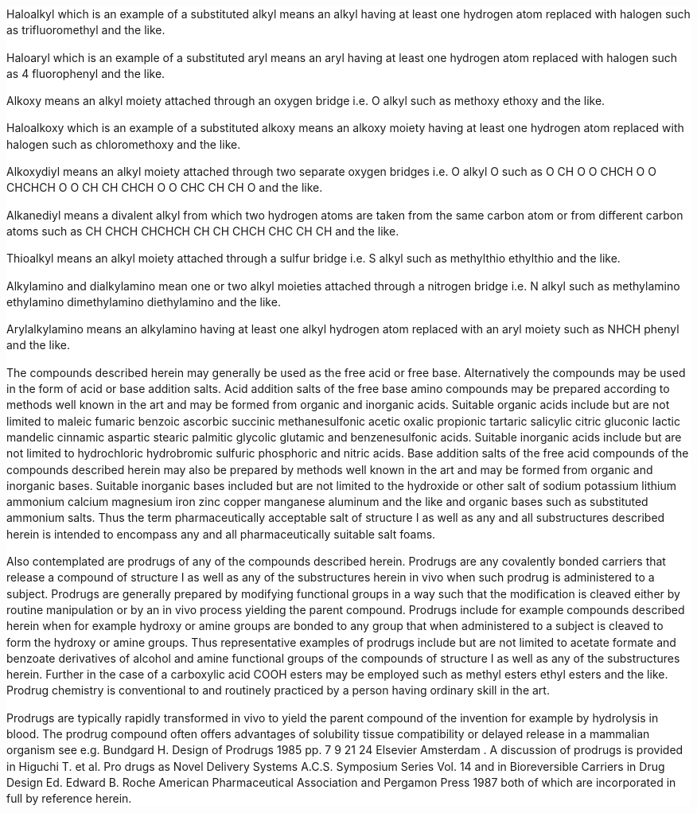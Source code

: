  Haloalkyl which is an example of a substituted alkyl means an alkyl having at least one hydrogen atom replaced with halogen such as trifluoromethyl and the like.

 Haloaryl which is an example of a substituted aryl means an aryl having at least one hydrogen atom replaced with halogen such as 4 fluorophenyl and the like.

 Alkoxy means an alkyl moiety attached through an oxygen bridge i.e. O alkyl such as methoxy ethoxy and the like.

 Haloalkoxy which is an example of a substituted alkoxy means an alkoxy moiety having at least one hydrogen atom replaced with halogen such as chloromethoxy and the like.

 Alkoxydiyl means an alkyl moiety attached through two separate oxygen bridges i.e. O alkyl O such as O CH O O CHCH O O CHCHCH O O CH CH CHCH O O CHC CH CH O and the like.

 Alkanediyl means a divalent alkyl from which two hydrogen atoms are taken from the same carbon atom or from different carbon atoms such as CH CHCH CHCHCH CH CH CHCH CHC CH CH and the like.

 Thioalkyl means an alkyl moiety attached through a sulfur bridge i.e. S alkyl such as methylthio ethylthio and the like.

 Alkylamino and dialkylamino mean one or two alkyl moieties attached through a nitrogen bridge i.e. N alkyl such as methylamino ethylamino dimethylamino diethylamino and the like.

 Arylalkylamino means an alkylamino having at least one alkyl hydrogen atom replaced with an aryl moiety such as NHCH phenyl and the like.

The compounds described herein may generally be used as the free acid or free base. Alternatively the compounds may be used in the form of acid or base addition salts. Acid addition salts of the free base amino compounds may be prepared according to methods well known in the art and may be formed from organic and inorganic acids. Suitable organic acids include but are not limited to maleic fumaric benzoic ascorbic succinic methanesulfonic acetic oxalic propionic tartaric salicylic citric gluconic lactic mandelic cinnamic aspartic stearic palmitic glycolic glutamic and benzenesulfonic acids. Suitable inorganic acids include but are not limited to hydrochloric hydrobromic sulfuric phosphoric and nitric acids. Base addition salts of the free acid compounds of the compounds described herein may also be prepared by methods well known in the art and may be formed from organic and inorganic bases. Suitable inorganic bases included but are not limited to the hydroxide or other salt of sodium potassium lithium ammonium calcium magnesium iron zinc copper manganese aluminum and the like and organic bases such as substituted ammonium salts. Thus the term pharmaceutically acceptable salt of structure I as well as any and all substructures described herein is intended to encompass any and all pharmaceutically suitable salt foams.

Also contemplated are prodrugs of any of the compounds described herein. Prodrugs are any covalently bonded carriers that release a compound of structure I as well as any of the substructures herein in vivo when such prodrug is administered to a subject. Prodrugs are generally prepared by modifying functional groups in a way such that the modification is cleaved either by routine manipulation or by an in vivo process yielding the parent compound. Prodrugs include for example compounds described herein when for example hydroxy or amine groups are bonded to any group that when administered to a subject is cleaved to form the hydroxy or amine groups. Thus representative examples of prodrugs include but are not limited to acetate formate and benzoate derivatives of alcohol and amine functional groups of the compounds of structure I as well as any of the substructures herein. Further in the case of a carboxylic acid COOH esters may be employed such as methyl esters ethyl esters and the like. Prodrug chemistry is conventional to and routinely practiced by a person having ordinary skill in the art.

Prodrugs are typically rapidly transformed in vivo to yield the parent compound of the invention for example by hydrolysis in blood. The prodrug compound often offers advantages of solubility tissue compatibility or delayed release in a mammalian organism see e.g. Bundgard H. Design of Prodrugs 1985 pp. 7 9 21 24 Elsevier Amsterdam . A discussion of prodrugs is provided in Higuchi T. et al. Pro drugs as Novel Delivery Systems A.C.S. Symposium Series Vol. 14 and in Bioreversible Carriers in Drug Design Ed. Edward B. Roche American Pharmaceutical Association and Pergamon Press 1987 both of which are incorporated in full by reference herein.
